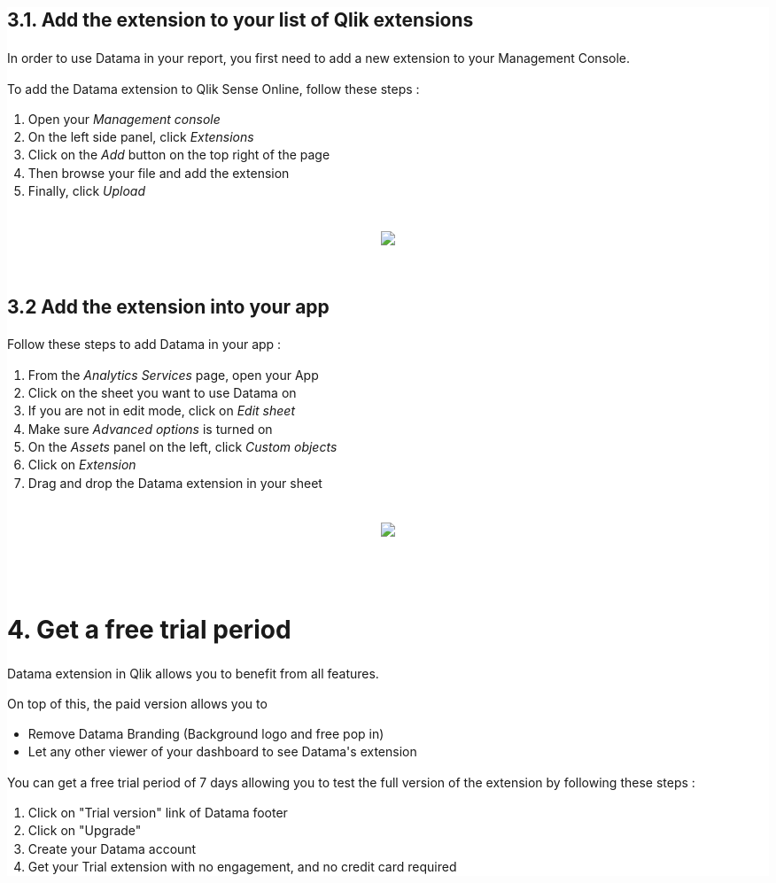 ## 3.1. Add the extension to your list of Qlik extensions

In order to use Datama in your report, you first need to add a new extension to your Management Console. 

To add the Datama extension to Qlik Sense Online, follow these steps : 

1. Open your _Management console_
2. On the left side panel, click _Extensions_
3. Click on the _Add_ button on the top right of the page
4. Then browse your file and add the extension
5. Finally, click _Upload_

<br>

<center><img style="width:80%;" src="{{site.url}}/{{site.baseurl}}/extensions/assets/gif/qlik_upload_extension.gif" /></center>

<br/>

## 3.2 Add the extension into your app

Follow these steps to add Datama in your app : 

1. From the _Analytics Services_ page, open your App
2. Click on the sheet you want to use Datama on
3. If you are not in edit mode, click on _Edit sheet_
4. Make sure _Advanced options_ is turned on
5. On the _Assets_ panel on the left, click _Custom objects_
6. Click on _Extension_
7. Drag and drop the Datama extension in your sheet

<br>

<center><img style="width:80%;" src="{{site.url}}/{{site.baseurl}}/extensions/assets/gif/qlik_add_to_app.gif" /></center>

<br>


<br>

# 4. Get a free trial period

Datama extension in Qlik allows you to benefit from all features.

On top of this, the paid version allows you to 
- Remove Datama Branding (Background logo and free pop in)
- Let any other viewer of your dashboard to see Datama's extension

You can get a free trial period of 7 days allowing you to test the full version of the extension by following these steps :

1. Click on "Trial version" link of Datama footer
2. Click on "Upgrade"
3. Create your Datama account
4. Get your Trial extension with no engagement, and no credit card required
